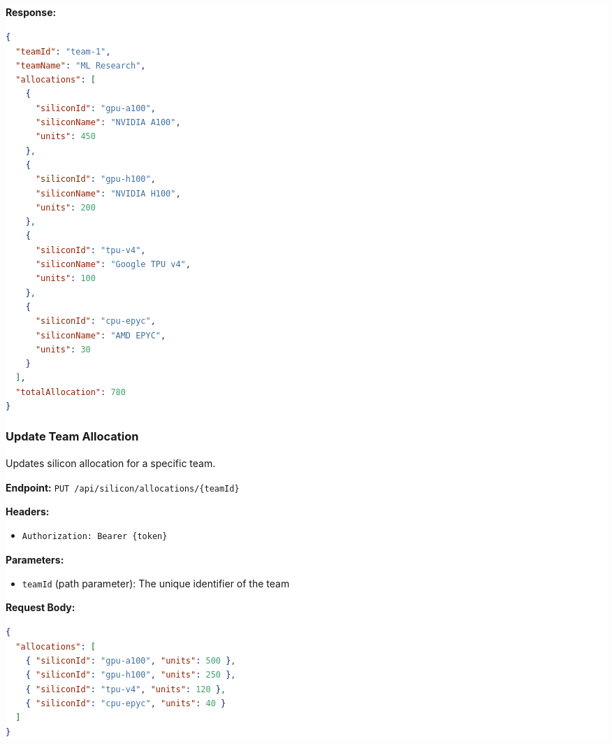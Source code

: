 **Response:**

```json
{
  "teamId": "team-1",
  "teamName": "ML Research",
  "allocations": [
    {
      "siliconId": "gpu-a100",
      "siliconName": "NVIDIA A100",
      "units": 450
    },
    {
      "siliconId": "gpu-h100",
      "siliconName": "NVIDIA H100",
      "units": 200
    },
    {
      "siliconId": "tpu-v4",
      "siliconName": "Google TPU v4",
      "units": 100
    },
    {
      "siliconId": "cpu-epyc",
      "siliconName": "AMD EPYC",
      "units": 30
    }
  ],
  "totalAllocation": 780
}
```

### Update Team Allocation

Updates silicon allocation for a specific team.

**Endpoint:** `PUT /api/silicon/allocations/{teamId}`

**Headers:**

- `Authorization: Bearer {token}`

**Parameters:**

- `teamId` (path parameter): The unique identifier of the team

**Request Body:**

```json
{
  "allocations": [
    { "siliconId": "gpu-a100", "units": 500 },
    { "siliconId": "gpu-h100", "units": 250 },
    { "siliconId": "tpu-v4", "units": 120 },
    { "siliconId": "cpu-epyc", "units": 40 }
  ]
}
```
